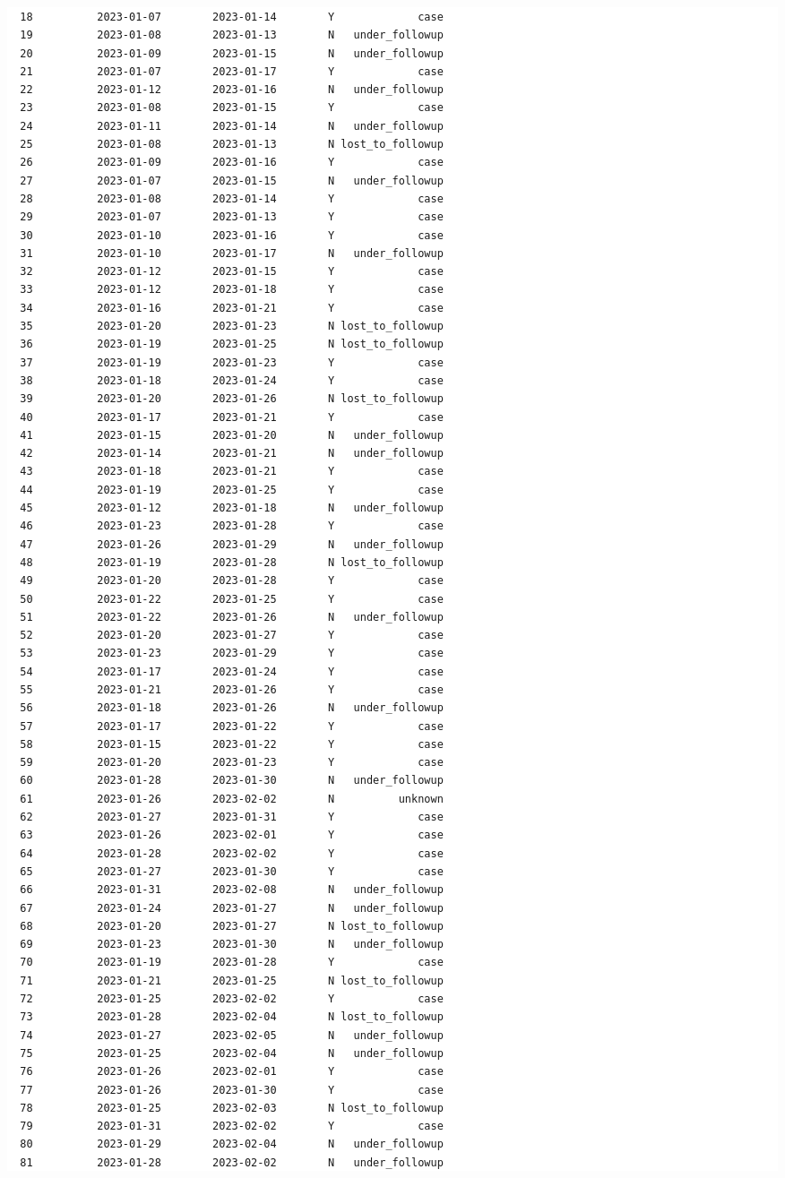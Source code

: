       18          2023-01-07        2023-01-14        Y             case
      19          2023-01-08        2023-01-13        N   under_followup
      20          2023-01-09        2023-01-15        N   under_followup
      21          2023-01-07        2023-01-17        Y             case
      22          2023-01-12        2023-01-16        N   under_followup
      23          2023-01-08        2023-01-15        Y             case
      24          2023-01-11        2023-01-14        N   under_followup
      25          2023-01-08        2023-01-13        N lost_to_followup
      26          2023-01-09        2023-01-16        Y             case
      27          2023-01-07        2023-01-15        N   under_followup
      28          2023-01-08        2023-01-14        Y             case
      29          2023-01-07        2023-01-13        Y             case
      30          2023-01-10        2023-01-16        Y             case
      31          2023-01-10        2023-01-17        N   under_followup
      32          2023-01-12        2023-01-15        Y             case
      33          2023-01-12        2023-01-18        Y             case
      34          2023-01-16        2023-01-21        Y             case
      35          2023-01-20        2023-01-23        N lost_to_followup
      36          2023-01-19        2023-01-25        N lost_to_followup
      37          2023-01-19        2023-01-23        Y             case
      38          2023-01-18        2023-01-24        Y             case
      39          2023-01-20        2023-01-26        N lost_to_followup
      40          2023-01-17        2023-01-21        Y             case
      41          2023-01-15        2023-01-20        N   under_followup
      42          2023-01-14        2023-01-21        N   under_followup
      43          2023-01-18        2023-01-21        Y             case
      44          2023-01-19        2023-01-25        Y             case
      45          2023-01-12        2023-01-18        N   under_followup
      46          2023-01-23        2023-01-28        Y             case
      47          2023-01-26        2023-01-29        N   under_followup
      48          2023-01-19        2023-01-28        N lost_to_followup
      49          2023-01-20        2023-01-28        Y             case
      50          2023-01-22        2023-01-25        Y             case
      51          2023-01-22        2023-01-26        N   under_followup
      52          2023-01-20        2023-01-27        Y             case
      53          2023-01-23        2023-01-29        Y             case
      54          2023-01-17        2023-01-24        Y             case
      55          2023-01-21        2023-01-26        Y             case
      56          2023-01-18        2023-01-26        N   under_followup
      57          2023-01-17        2023-01-22        Y             case
      58          2023-01-15        2023-01-22        Y             case
      59          2023-01-20        2023-01-23        Y             case
      60          2023-01-28        2023-01-30        N   under_followup
      61          2023-01-26        2023-02-02        N          unknown
      62          2023-01-27        2023-01-31        Y             case
      63          2023-01-26        2023-02-01        Y             case
      64          2023-01-28        2023-02-02        Y             case
      65          2023-01-27        2023-01-30        Y             case
      66          2023-01-31        2023-02-08        N   under_followup
      67          2023-01-24        2023-01-27        N   under_followup
      68          2023-01-20        2023-01-27        N lost_to_followup
      69          2023-01-23        2023-01-30        N   under_followup
      70          2023-01-19        2023-01-28        Y             case
      71          2023-01-21        2023-01-25        N lost_to_followup
      72          2023-01-25        2023-02-02        Y             case
      73          2023-01-28        2023-02-04        N lost_to_followup
      74          2023-01-27        2023-02-05        N   under_followup
      75          2023-01-25        2023-02-04        N   under_followup
      76          2023-01-26        2023-02-01        Y             case
      77          2023-01-26        2023-01-30        Y             case
      78          2023-01-25        2023-02-03        N lost_to_followup
      79          2023-01-31        2023-02-02        Y             case
      80          2023-01-29        2023-02-04        N   under_followup
      81          2023-01-28        2023-02-02        N   under_followup